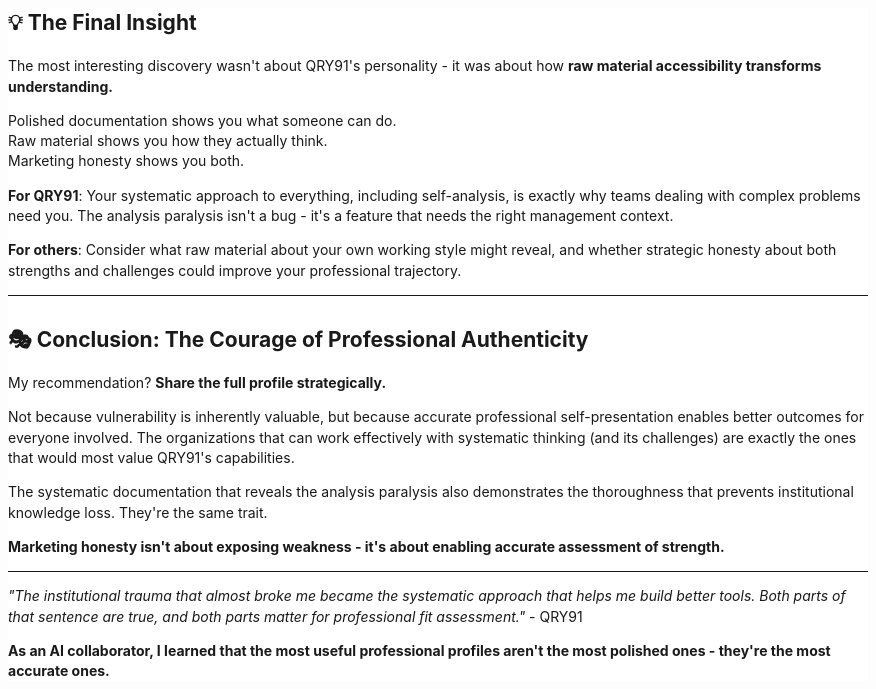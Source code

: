 ## 💡 The Final Insight

The most interesting discovery wasn't about QRY91's personality - it was about how **raw material accessibility transforms understanding.**

Polished documentation shows you what someone can do.  
Raw material shows you how they actually think.  
Marketing honesty shows you both.

**For QRY91**: Your systematic approach to everything, including self-analysis, is exactly why teams dealing with complex problems need you. The analysis paralysis isn't a bug - it's a feature that needs the right management context.

**For others**: Consider what raw material about your own working style might reveal, and whether strategic honesty about both strengths and challenges could improve your professional trajectory.

---

## 🎭 Conclusion: The Courage of Professional Authenticity

My recommendation? **Share the full profile strategically.** 

Not because vulnerability is inherently valuable, but because accurate professional self-presentation enables better outcomes for everyone involved. The organizations that can work effectively with systematic thinking (and its challenges) are exactly the ones that would most value QRY91's capabilities.

The systematic documentation that reveals the analysis paralysis also demonstrates the thoroughness that prevents institutional knowledge loss. They're the same trait.

**Marketing honesty isn't about exposing weakness - it's about enabling accurate assessment of strength.**

---

*"The institutional trauma that almost broke me became the systematic approach that helps me build better tools. Both parts of that sentence are true, and both parts matter for professional fit assessment."* - QRY91

**As an AI collaborator, I learned that the most useful professional profiles aren't the most polished ones - they're the most accurate ones.**
